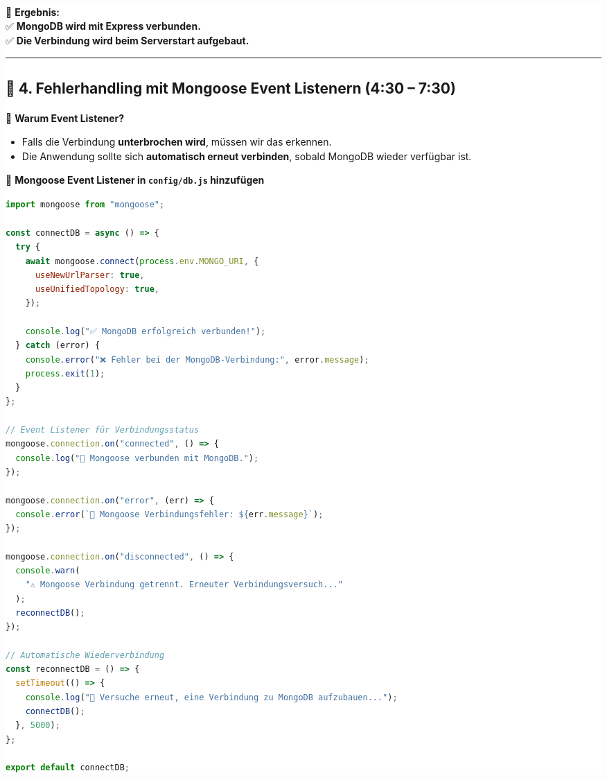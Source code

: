 🎯 **Ergebnis:**  
✅ **MongoDB wird mit Express verbunden.**  
✅ **Die Verbindung wird beim Serverstart aufgebaut.**

---

## **🔹 4. Fehlerhandling mit Mongoose Event Listenern (4:30 – 7:30)**

📌 **Warum Event Listener?**

- Falls die Verbindung **unterbrochen wird**, müssen wir das erkennen.
- Die Anwendung sollte sich **automatisch erneut verbinden**, sobald MongoDB wieder verfügbar ist.

📌 **Mongoose Event Listener in `config/db.js` hinzufügen**

```javascript
import mongoose from "mongoose";

const connectDB = async () => {
  try {
    await mongoose.connect(process.env.MONGO_URI, {
      useNewUrlParser: true,
      useUnifiedTopology: true,
    });

    console.log("✅ MongoDB erfolgreich verbunden!");
  } catch (error) {
    console.error("❌ Fehler bei der MongoDB-Verbindung:", error.message);
    process.exit(1);
  }
};

// Event Listener für Verbindungsstatus
mongoose.connection.on("connected", () => {
  console.log("🔗 Mongoose verbunden mit MongoDB.");
});

mongoose.connection.on("error", (err) => {
  console.error(`🚨 Mongoose Verbindungsfehler: ${err.message}`);
});

mongoose.connection.on("disconnected", () => {
  console.warn(
    "⚠️ Mongoose Verbindung getrennt. Erneuter Verbindungsversuch..."
  );
  reconnectDB();
});

// Automatische Wiederverbindung
const reconnectDB = () => {
  setTimeout(() => {
    console.log("🔄 Versuche erneut, eine Verbindung zu MongoDB aufzubauen...");
    connectDB();
  }, 5000);
};

export default connectDB;
```
